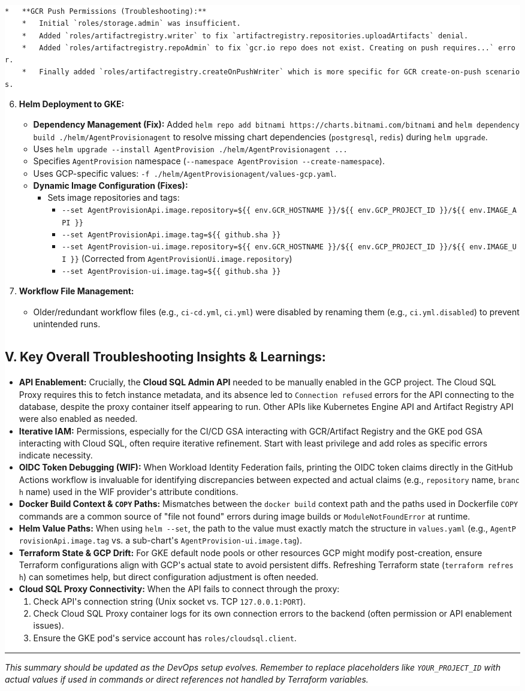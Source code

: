     *   **GCR Push Permissions (Troubleshooting):**
        *   Initial `roles/storage.admin` was insufficient.
        *   Added `roles/artifactregistry.writer` to fix `artifactregistry.repositories.uploadArtifacts` denial.
        *   Added `roles/artifactregistry.repoAdmin` to fix `gcr.io repo does not exist. Creating on push requires...` error.
        *   Finally added `roles/artifactregistry.createOnPushWriter` which is more specific for GCR create-on-push scenarios.

6.  **Helm Deployment to GKE:**
    *   **Dependency Management (Fix):** Added `helm repo add bitnami https://charts.bitnami.com/bitnami` and `helm dependency build ./helm/AgentProvisionagent` to resolve missing chart dependencies (`postgresql`, `redis`) during `helm upgrade`.
    *   Uses `helm upgrade --install AgentProvision ./helm/AgentProvisionagent ...`
    *   Specifies `AgentProvision` namespace (`--namespace AgentProvision --create-namespace`).
    *   Uses GCP-specific values: `-f ./helm/AgentProvisionagent/values-gcp.yaml`.
    *   **Dynamic Image Configuration (Fixes):**
        *   Sets image repositories and tags:
            *   `--set AgentProvisionApi.image.repository=${{ env.GCR_HOSTNAME }}/${{ env.GCP_PROJECT_ID }}/${{ env.IMAGE_API }}`
            *   `--set AgentProvisionApi.image.tag=${{ github.sha }}`
            *   `--set AgentProvision-ui.image.repository=${{ env.GCR_HOSTNAME }}/${{ env.GCP_PROJECT_ID }}/${{ env.IMAGE_UI }}` (Corrected from `AgentProvisionUi.image.repository`)
            *   `--set AgentProvision-ui.image.tag=${{ github.sha }}`

7.  **Workflow File Management:**
    *   Older/redundant workflow files (e.g., `ci-cd.yml`, `ci.yml`) were disabled by renaming them (e.g., `ci.yml.disabled`) to prevent unintended runs.

## V. Key Overall Troubleshooting Insights & Learnings:

*   **API Enablement:** Crucially, the **Cloud SQL Admin API** needed to be manually enabled in the GCP project. The Cloud SQL Proxy requires this to fetch instance metadata, and its absence led to `Connection refused` errors for the API connecting to the database, despite the proxy container itself appearing to run. Other APIs like Kubernetes Engine API and Artifact Registry API were also enabled as needed.
*   **Iterative IAM:** Permissions, especially for the CI/CD GSA interacting with GCR/Artifact Registry and the GKE pod GSA interacting with Cloud SQL, often require iterative refinement. Start with least privilege and add roles as specific errors indicate necessity.
*   **OIDC Token Debugging (WIF):** When Workload Identity Federation fails, printing the OIDC token claims directly in the GitHub Actions workflow is invaluable for identifying discrepancies between expected and actual claims (e.g., `repository` name, `branch` name) used in the WIF provider's attribute conditions.
*   **Docker Build Context & `COPY` Paths:** Mismatches between the `docker build` context path and the paths used in Dockerfile `COPY` commands are a common source of "file not found" errors during image builds or `ModuleNotFoundError` at runtime.
*   **Helm Value Paths:** When using `helm --set`, the path to the value must exactly match the structure in `values.yaml` (e.g., `AgentProvisionApi.image.tag` vs. a sub-chart's `AgentProvision-ui.image.tag`).
*   **Terraform State & GCP Drift:** For GKE default node pools or other resources GCP might modify post-creation, ensure Terraform configurations align with GCP's actual state to avoid persistent diffs. Refreshing Terraform state (`terraform refresh`) can sometimes help, but direct configuration adjustment is often needed.
*   **Cloud SQL Proxy Connectivity:** When the API fails to connect through the proxy:
    1.  Check API's connection string (Unix socket vs. TCP `127.0.0.1:PORT`).
    2.  Check Cloud SQL Proxy container logs for its own connection errors to the backend (often permission or API enablement issues).
    3.  Ensure the GKE pod's service account has `roles/cloudsql.client`.

---
*This summary should be updated as the DevOps setup evolves. Remember to replace placeholders like `YOUR_PROJECT_ID` with actual values if used in commands or direct references not handled by Terraform variables.*

